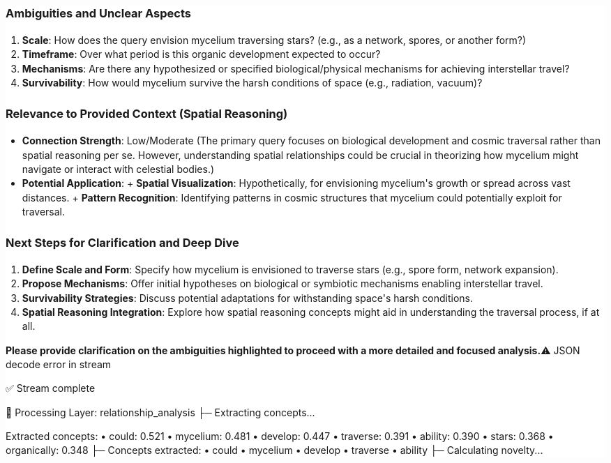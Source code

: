 ### **Ambiguities and Unclear Aspects**

1. **Scale**: How does the query envision mycelium traversing stars? (e.g., as a network, spores, or another form?)
2. **Timeframe**: Over what period is this organic development expected to occur?
3. **Mechanisms**: Are there any hypothesized or specified biological/physical mechanisms for achieving interstellar travel?
4. **Survivability**: How would mycelium survive the harsh conditions of space (e.g., radiation, vacuum)?

### **Relevance to Provided Context (Spatial Reasoning)**

* **Connection Strength**: Low/Moderate (The primary query focuses on biological development and cosmic traversal rather than spatial reasoning per se. However, understanding spatial relationships could be crucial in theorizing how mycelium might navigate or interact with celestial bodies.)
* **Potential Application**:
        + **Spatial Visualization**: Hypothetically, for envisioning mycelium's growth or spread across vast distances.
        + **Pattern Recognition**: Identifying patterns in cosmic structures that mycelium could potentially exploit for traversal.

### **Next Steps for Clarification and Deep Dive**

1. **Define Scale and Form**: Specify how mycelium is envisioned to traverse stars (e.g., spore form, network expansion).
2. **Propose Mechanisms**: Offer initial hypotheses on biological or symbiotic mechanisms enabling interstellar travel.
3. **Survivability Strategies**: Discuss potential adaptations for withstanding space's harsh conditions.
4. **Spatial Reasoning Integration**: Explore how spatial reasoning concepts might aid in understanding the traversal process, if at all.

**Please provide clarification on the ambiguities highlighted to proceed with a more detailed and focused analysis.**⚠️ JSON decode error in stream

✅ Stream complete

🔄 Processing Layer: relationship_analysis
  ├─ Extracting concepts...

Extracted concepts:
  • could: 0.521
  • mycelium: 0.481
  • develop: 0.447
  • traverse: 0.391
  • ability: 0.390
  • stars: 0.368
  • organically: 0.348
  ├─ Concepts extracted:
    • could
    • mycelium
    • develop
    • traverse
    • ability
  ├─ Calculating novelty...
